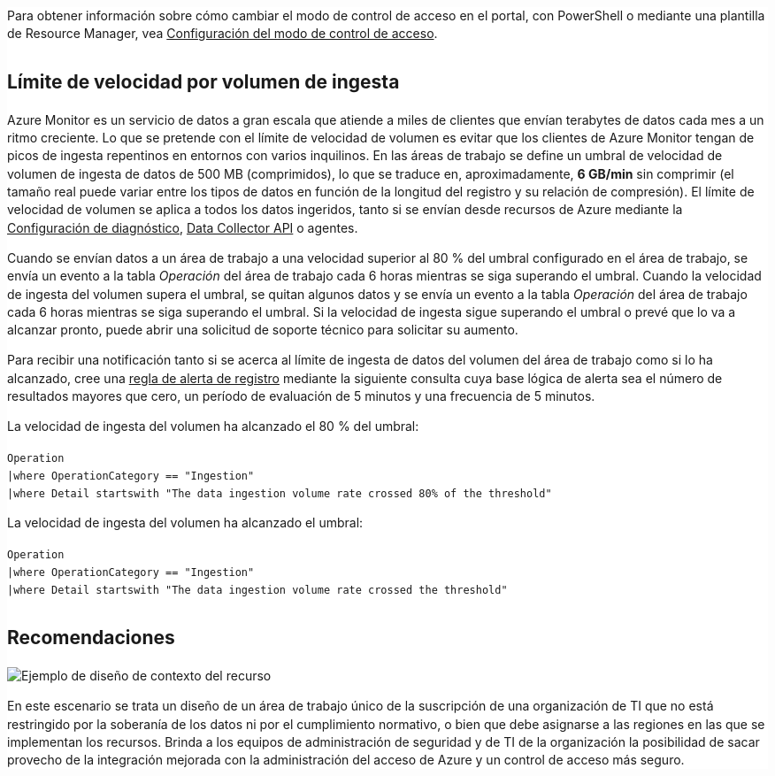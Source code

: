 Para obtener información sobre cómo cambiar el modo de control de acceso en el portal, con PowerShell o mediante una plantilla de Resource Manager, vea [Configuración del modo de control de acceso](manage-access.md#configure-access-control-mode).

## <a name="ingestion-volume-rate-limit"></a>Límite de velocidad por volumen de ingesta

Azure Monitor es un servicio de datos a gran escala que atiende a miles de clientes que envían terabytes de datos cada mes a un ritmo creciente. Lo que se pretende con el límite de velocidad de volumen es evitar que los clientes de Azure Monitor tengan de picos de ingesta repentinos en entornos con varios inquilinos. En las áreas de trabajo se define un umbral de velocidad de volumen de ingesta de datos de 500 MB (comprimidos), lo que se traduce en, aproximadamente, **6 GB/min** sin comprimir (el tamaño real puede variar entre los tipos de datos en función de la longitud del registro y su relación de compresión). El límite de velocidad de volumen se aplica a todos los datos ingeridos, tanto si se envían desde recursos de Azure mediante la [Configuración de diagnóstico](diagnostic-settings.md), [Data Collector API](data-collector-api.md) o agentes.

Cuando se envían datos a un área de trabajo a una velocidad superior al 80 % del umbral configurado en el área de trabajo, se envía un evento a la tabla *Operación* del área de trabajo cada 6 horas mientras se siga superando el umbral. Cuando la velocidad de ingesta del volumen supera el umbral, se quitan algunos datos y se envía un evento a la tabla *Operación* del área de trabajo cada 6 horas mientras se siga superando el umbral. Si la velocidad de ingesta sigue superando el umbral o prevé que lo va a alcanzar pronto, puede abrir una solicitud de soporte técnico para solicitar su aumento. 

Para recibir una notificación tanto si se acerca al límite de ingesta de datos del volumen del área de trabajo como si lo ha alcanzado, cree una [regla de alerta de registro](alerts-log.md) mediante la siguiente consulta cuya base lógica de alerta sea el número de resultados mayores que cero, un período de evaluación de 5 minutos y una frecuencia de 5 minutos.

La velocidad de ingesta del volumen ha alcanzado el 80 % del umbral:
```Kusto
Operation
|where OperationCategory == "Ingestion"
|where Detail startswith "The data ingestion volume rate crossed 80% of the threshold"
```

La velocidad de ingesta del volumen ha alcanzado el umbral:
```Kusto
Operation
|where OperationCategory == "Ingestion"
|where Detail startswith "The data ingestion volume rate crossed the threshold"
```


## <a name="recommendations"></a>Recomendaciones

![Ejemplo de diseño de contexto del recurso](./media/design-logs-deployment/workspace-design-resource-context-01.png)

En este escenario se trata un diseño de un área de trabajo único de la suscripción de una organización de TI que no está restringido por la soberanía de los datos ni por el cumplimiento normativo, o bien que debe asignarse a las regiones en las que se implementan los recursos. Brinda a los equipos de administración de seguridad y de TI de la organización la posibilidad de sacar provecho de la integración mejorada con la administración del acceso de Azure y un control de acceso más seguro.
